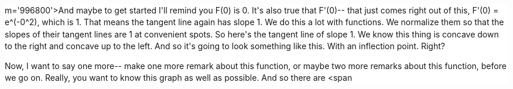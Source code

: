   m='996800'>And</span> <span m='997070'>maybe</span> <span m='997440'>to</span>
  <span m='997570'>get</span> <span m='997790'>started</span> <span
  m='998380'>I'll</span> <span m='998560'>remind</span> <span
  m='999080'>you</span> <span m='999650'>F(0) is</span> <span
  m='999890'>0.</span> <span m='1000160'>It's</span> <span
  m='1000290'>also</span> <span m='1000650'>true</span> <span
  m='1000990'>that</span> <span m='1002830'>F'(0)--</span> <span
  m='1004090'>that</span> <span m='1004290'>just</span> <span
  m='1004460'>comes</span> <span m='1004710'>right</span> <span
  m='1004970'>out</span> <span m='1005120'>of</span> <span
  m='1005220'>this,</span> <span m='1006750'>F'(0)</span> <span
  m='1007660'>=</span> <span m='1009080'>e^(-0^2),</span> <span
  m='1010480'>which</span> <span m='1010660'>is</span> <span
  m='1010900'>1.</span> <span m='1012450'>That</span> <span
  m='1012540'>means</span> <span m='1012770'>the</span> <span
  m='1012890'>tangent</span> <span m='1013400'>line</span> <span
  m='1014500'>again</span> <span m='1014780'>has</span> <span
  m='1014960'>slope</span> <span m='1015250'>1.</span> <span
  m='1015420'>We</span> <span m='1015540'>do</span> <span
  m='1015690'>this</span> <span m='1015870'>a</span> <span
  m='1015950'>lot</span> <span m='1016390'>with</span> <span
  m='1016540'>functions.</span> <span m='1017090'>We</span> <span
  m='1017480'>normalize them</span> <span m='1018160'>so</span> <span
  m='1018330'>that</span> <span m='1018490'>the</span> <span
  m='1019390'>slopes</span> <span m='1019630'>of</span> <span
  m='1019730'>their</span> <span m='1020280'>tangent lines</span> <span
  m='1020500'>are</span> <span m='1020590'>1</span> <span m='1020870'>at</span>
  <span m='1021010'>convenient</span> <span m='1021520'>spots.</span> <span
  m='1023600'>So here's</span> <span m='1024530'>the tangent</span> <span
  m='1025080'>line</span> <span m='1025390'>of slope</span> <span
  m='1025680'>1.</span> <span m='1026390'>We</span> <span
  m='1026630'>know</span> <span m='1026780'>this</span> <span
  m='1026950'>thing</span> <span m='1027210'>is</span> <span
  m='1027370'>concave</span> <span m='1029280'>down</span> <span
  m='1029920'>to</span> <span m='1030070'>the</span> <span
  m='1030170'>right</span> <span m='1030820'>and</span> <span
  m='1030940'>concave</span> <span m='1031540'>up</span> <span
  m='1031830'>to</span> <span m='1031960'>the</span> <span
  m='1032050'>left.</span> <span m='1034890'>And</span> <span
  m='1035110'>so</span> <span m='1035310'>it's</span> <span
  m='1035540'>going</span> <span m='1035690'>to</span> <span
  m='1035760'>look</span> <span m='1035930'>something</span> <span
  m='1036310'>like</span> <span m='1036520'>this.</span> <span m='1037570'>With
  an</span> <span m='1037940'>inflection</span> <span m='1038730'>point.</span>
  <span m='1040860'>Right?</span> </p><p><span m='1046290'>Now,</span> <span
  m='1049370'>I</span> <span m='1049590'>want</span> <span m='1049830'>to</span>
  <span m='1049960'>say</span> <span m='1050570'>one</span> <span
  m='1050930'>more--</span> <span m='1051180'>make</span> <span
  m='1051450'>one</span> <span m='1051670'>more</span> <span
  m='1051840'>remark</span> <span m='1052230'>about</span> <span
  m='1052530'>this</span> <span m='1052740'>function,</span> <span
  m='1053170'>or</span> <span m='1053260'>maybe</span> <span
  m='1053520'>two</span> <span m='1053700'>more</span> <span
  m='1053860'>remarks</span> <span m='1054240'>about</span> <span
  m='1054450'>this</span> <span m='1054590'>function,</span> <span
  m='1054910'>before</span> <span m='1055170'>we</span> <span
  m='1055270'>go</span> <span m='1055450'>on.</span> <span
  m='1056050'>Really,</span> <span m='1056330'>you</span> <span
  m='1056410'>want</span> <span m='1056630'>to</span> <span
  m='1056720'>know</span> <span m='1056900'>this</span> <span
  m='1057110'>graph</span> <span m='1057500'>as</span> <span
  m='1057620'>well</span> <span m='1057850'>as</span> <span
  m='1057990'>possible.</span> <span m='1059230'>And</span> <span
  m='1059970'>so</span> <span m='1060190'>there are</span> <span